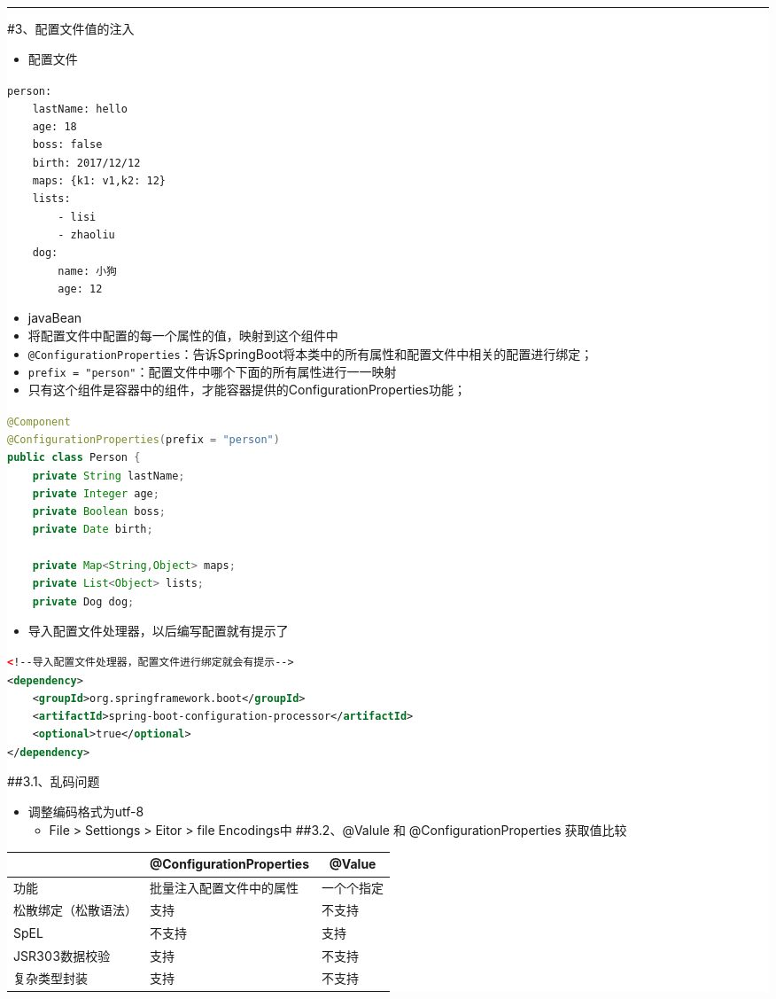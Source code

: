 ----------------------------------------------
#3、配置文件值的注入
* 配置文件
```properties
person:
	lastName: hello
	age: 18
	boss: false
	birth: 2017/12/12
	maps: {k1: v1,k2: 12}
	lists:
		‐ lisi
		‐ zhaoliu
	dog:
		name: 小狗
		age: 12
```
* javaBean
 * 将配置文件中配置的每一个属性的值，映射到这个组件中
 * `@ConfigurationProperties`：告诉SpringBoot将本类中的所有属性和配置文件中相关的配置进行绑定；
 * `prefix = "person"`：配置文件中哪个下面的所有属性进行一一映射
 * 只有这个组件是容器中的组件，才能容器提供的ConfigurationProperties功能；




```java
@Component
@ConfigurationProperties(prefix = "person")
public class Person {
	private String lastName;
	private Integer age;
	private Boolean boss;
	private Date birth;
	
	private Map<String,Object> maps;
	private List<Object> lists;
	private Dog dog;
```
* 导入配置文件处理器，以后编写配置就有提示了
```xml
<!‐‐导入配置文件处理器，配置文件进行绑定就会有提示‐‐>
<dependency>
	<groupId>org.springframework.boot</groupId>
	<artifactId>spring‐boot‐configuration‐processor</artifactId>
	<optional>true</optional>
</dependency>
```
##3.1、乱码问题
* 调整编码格式为utf-8
	* File > Settiongs > Eitor > file Encodings中
##3.2、@Valule 和 @ConfigurationProperties 获取值比较

|  | @ConfigurationProperties | @Value |
| ---------- | ------------------------ | ------ |
| 功能 | 批量注入配置文件中的属性 | 一个个指定  |
| 松散绑定（松散语法） | 支持 | 不支持 |
| SpEL | 不支持 | 支持 |
| JSR303数据校验 | 支持  | 不支持 |
| 复杂类型封装 | 支持 | 不支持 |
